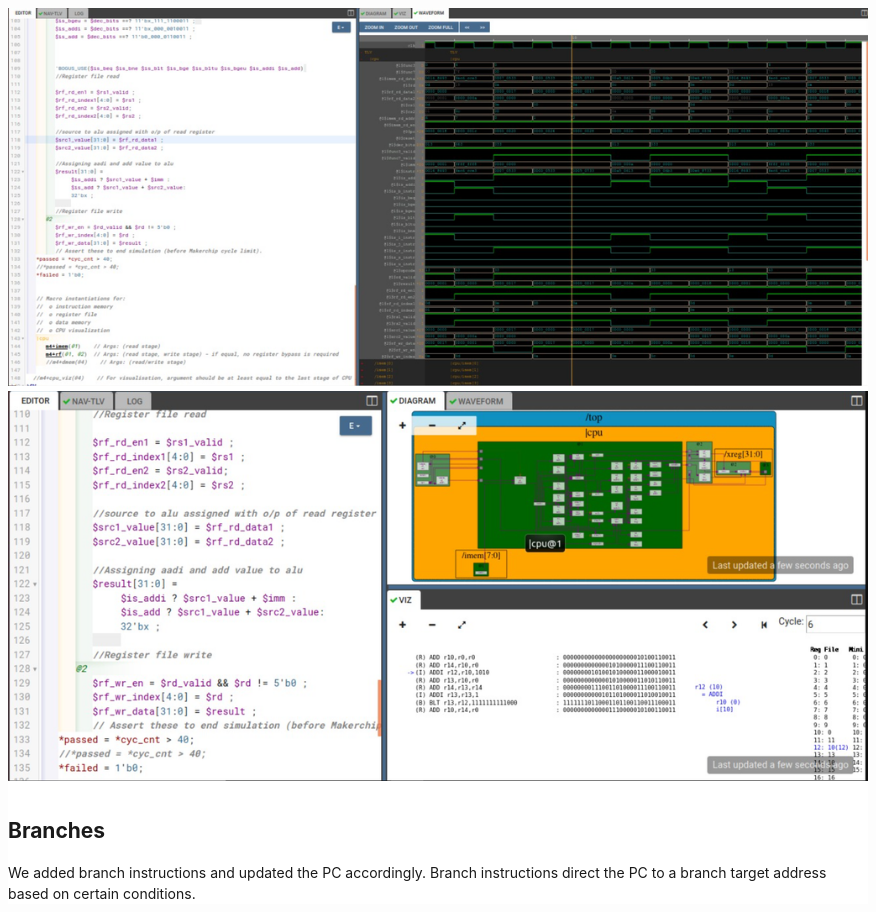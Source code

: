 ![15](https://github.com/Akshay1000101/Akshaya_riscv/blob/main/screenshots/15.PNG?raw=true)
![16](https://github.com/Akshay1000101/Akshaya_riscv/blob/main/screenshots/16.PNG?raw=true)

## Branches

We added branch instructions and updated the PC accordingly. Branch instructions direct the PC to a branch target address based on certain conditions.